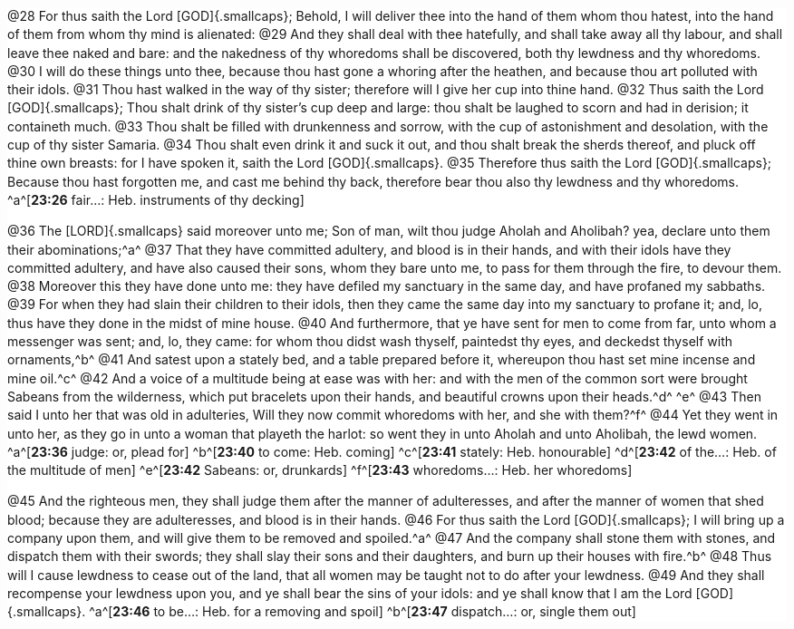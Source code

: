 @28 For thus saith the Lord [GOD]{.smallcaps}; Behold, I will deliver thee into the hand of them whom thou hatest, into the hand of them from whom thy mind is alienated: 
@29 And they shall deal with thee hatefully, and shall take away all thy labour, and shall leave thee naked and bare: and the nakedness of thy whoredoms shall be discovered, both thy lewdness and thy whoredoms. 
@30 I will do these things unto thee, because thou hast gone a whoring after the heathen, and because thou art polluted with their idols. 
@31 Thou hast walked in the way of thy sister; therefore will I give her cup into thine hand. 
@32 Thus saith the Lord [GOD]{.smallcaps}; Thou shalt drink of thy sister’s cup deep and large: thou shalt be laughed to scorn and had in derision; it containeth much. 
@33 Thou shalt be filled with drunkenness and sorrow, with the cup of astonishment and desolation, with the cup of thy sister Samaria. 
@34 Thou shalt even drink it and suck it out, and thou shalt break the sherds thereof, and pluck off thine own breasts: for I have spoken it, saith the Lord [GOD]{.smallcaps}. 
@35 Therefore thus saith the Lord [GOD]{.smallcaps}; Because thou hast forgotten me, and cast me behind thy back, therefore bear thou also thy lewdness and thy whoredoms. 
^a^[**23:26** fair…: Heb. instruments of thy decking]

@36 The [LORD]{.smallcaps} said moreover unto me; Son of man, wilt thou judge Aholah and Aholibah? yea, declare unto them their abominations;^a^ 
@37 That they have committed adultery, and blood is in their hands, and with their idols have they committed adultery, and have also caused their sons, whom they bare unto me, to pass for them through the fire, to devour them. 
@38 Moreover this they have done unto me: they have defiled my sanctuary in the same day, and have profaned my sabbaths. 
@39 For when they had slain their children to their idols, then they came the same day into my sanctuary to profane it; and, lo, thus have they done in the midst of mine house. 
@40 And furthermore, that ye have sent for men to come from far, unto whom a messenger was sent; and, lo, they came: for whom thou didst wash thyself, paintedst thy eyes, and deckedst thyself with ornaments,^b^ 
@41 And satest upon a stately bed, and a table prepared before it, whereupon thou hast set mine incense and mine oil.^c^ 
@42 And a voice of a multitude being at ease was with her: and with the men of the common sort were brought Sabeans from the wilderness, which put bracelets upon their hands, and beautiful crowns upon their heads.^d^ ^e^ 
@43 Then said I unto her that was old in adulteries, Will they now commit whoredoms with her, and she with them?^f^ 
@44 Yet they went in unto her, as they go in unto a woman that playeth the harlot: so went they in unto Aholah and unto Aholibah, the lewd women. 
^a^[**23:36** judge: or, plead for] ^b^[**23:40** to come: Heb. coming] ^c^[**23:41** stately: Heb. honourable] ^d^[**23:42** of the…: Heb. of the multitude of men] ^e^[**23:42** Sabeans: or, drunkards] ^f^[**23:43** whoredoms…: Heb. her whoredoms]

@45 And the righteous men, they shall judge them after the manner of adulteresses, and after the manner of women that shed blood; because they are adulteresses, and blood is in their hands. 
@46 For thus saith the Lord [GOD]{.smallcaps}; I will bring up a company upon them, and will give them to be removed and spoiled.^a^ 
@47 And the company shall stone them with stones, and dispatch them with their swords; they shall slay their sons and their daughters, and burn up their houses with fire.^b^ 
@48 Thus will I cause lewdness to cease out of the land, that all women may be taught not to do after your lewdness. 
@49 And they shall recompense your lewdness upon you, and ye shall bear the sins of your idols: and ye shall know that I am the Lord [GOD]{.smallcaps}.
^a^[**23:46** to be…: Heb. for a removing and spoil] ^b^[**23:47** dispatch…: or, single them out] 
